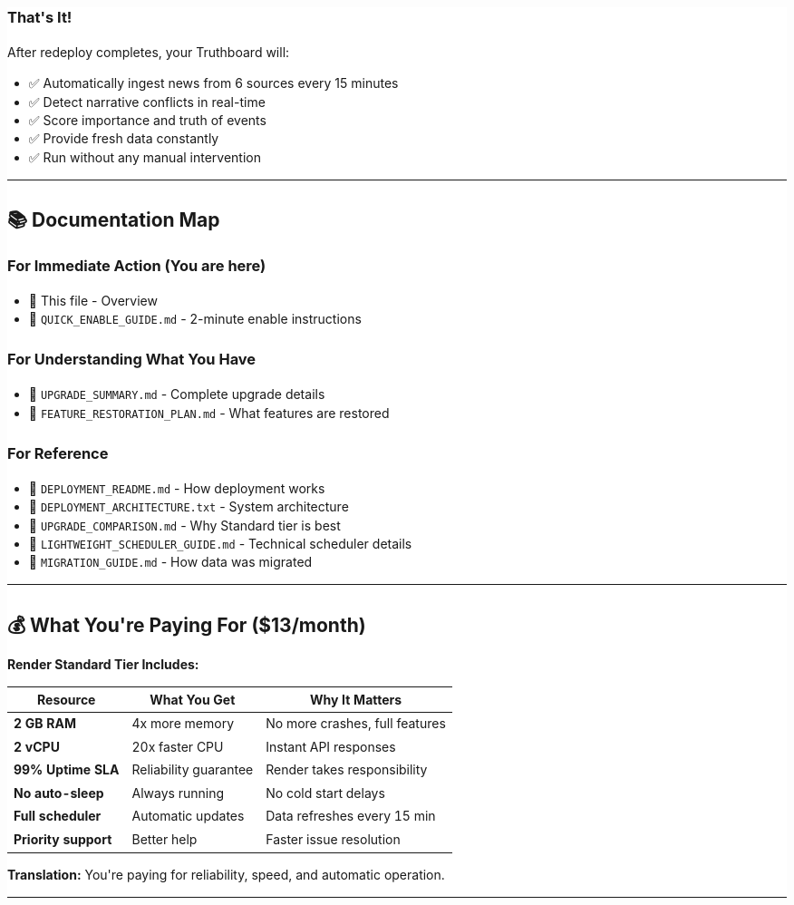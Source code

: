 ### That's It!

After redeploy completes, your Truthboard will:
- ✅ Automatically ingest news from 6 sources every 15 minutes
- ✅ Detect narrative conflicts in real-time
- ✅ Score importance and truth of events
- ✅ Provide fresh data constantly
- ✅ Run without any manual intervention

---

## 📚 Documentation Map

### **For Immediate Action** (You are here)
- 📄 This file - Overview
- 📄 `QUICK_ENABLE_GUIDE.md` - 2-minute enable instructions

### **For Understanding What You Have**
- 📄 `UPGRADE_SUMMARY.md` - Complete upgrade details
- 📄 `FEATURE_RESTORATION_PLAN.md` - What features are restored

### **For Reference**
- 📄 `DEPLOYMENT_README.md` - How deployment works
- 📄 `DEPLOYMENT_ARCHITECTURE.txt` - System architecture
- 📄 `UPGRADE_COMPARISON.md` - Why Standard tier is best
- 📄 `LIGHTWEIGHT_SCHEDULER_GUIDE.md` - Technical scheduler details
- 📄 `MIGRATION_GUIDE.md` - How data was migrated

---

## 💰 What You're Paying For ($13/month)

**Render Standard Tier Includes:**

| Resource | What You Get | Why It Matters |
|----------|-------------|----------------|
| **2 GB RAM** | 4x more memory | No more crashes, full features |
| **2 vCPU** | 20x faster CPU | Instant API responses |
| **99% Uptime SLA** | Reliability guarantee | Render takes responsibility |
| **No auto-sleep** | Always running | No cold start delays |
| **Full scheduler** | Automatic updates | Data refreshes every 15 min |
| **Priority support** | Better help | Faster issue resolution |

**Translation:** You're paying for reliability, speed, and automatic operation.

---
